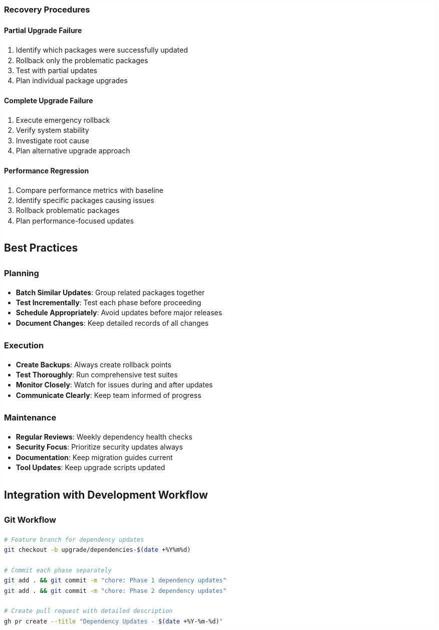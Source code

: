 ### Recovery Procedures

#### Partial Upgrade Failure
1. Identify which packages were successfully updated
2. Rollback only the problematic packages
3. Test with partial updates
4. Plan individual package upgrades

#### Complete Upgrade Failure
1. Execute emergency rollback
2. Verify system stability
3. Investigate root cause
4. Plan alternative upgrade approach

#### Performance Regression
1. Compare performance metrics with baseline
2. Identify specific packages causing issues
3. Rollback problematic packages
4. Plan performance-focused updates

## Best Practices

### Planning
- **Batch Similar Updates**: Group related packages together
- **Test Incrementally**: Test each phase before proceeding
- **Schedule Appropriately**: Avoid updates before major releases
- **Document Changes**: Keep detailed records of all changes

### Execution
- **Create Backups**: Always create rollback points
- **Test Thoroughly**: Run comprehensive test suites
- **Monitor Closely**: Watch for issues during and after updates
- **Communicate Clearly**: Keep team informed of progress

### Maintenance
- **Regular Reviews**: Weekly dependency health checks
- **Security Focus**: Prioritize security updates always
- **Documentation**: Keep migration guides current
- **Tool Updates**: Keep upgrade scripts updated

## Integration with Development Workflow

### Git Workflow
```bash
# Feature branch for dependency updates
git checkout -b upgrade/dependencies-$(date +%Y%m%d)

# Commit each phase separately
git add . && git commit -m "chore: Phase 1 dependency updates"
git add . && git commit -m "chore: Phase 2 dependency updates"

# Create pull request with detailed description
gh pr create --title "Dependency Updates - $(date +%Y-%m-%d)"
```
